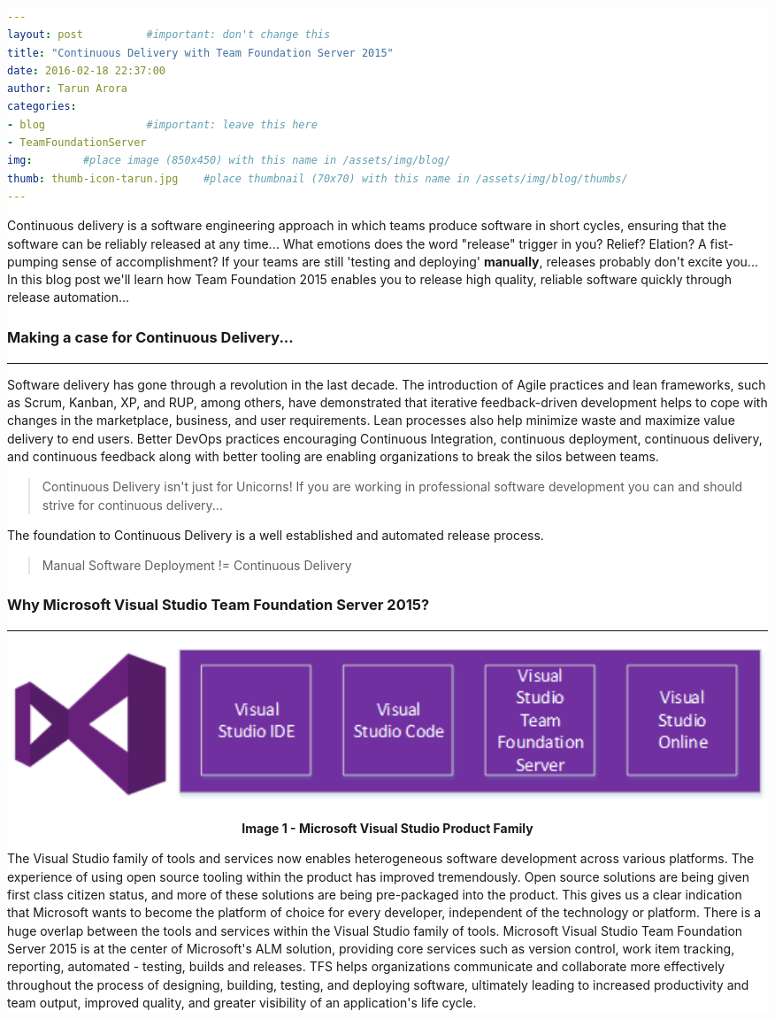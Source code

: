```yaml
---
layout: post          #important: don't change this
title: "Continuous Delivery with Team Foundation Server 2015"
date: 2016-02-18 22:37:00 
author: Tarun Arora
categories:
- blog                #important: leave this here
- TeamFoundationServer
img:        #place image (850x450) with this name in /assets/img/blog/
thumb: thumb-icon-tarun.jpg    #place thumbnail (70x70) with this name in /assets/img/blog/thumbs/
---
```

Continuous delivery is a software engineering approach in which teams produce software in short cycles, ensuring that the software can be reliably released at any time... What emotions does the word "release" trigger in you? Relief? Elation? A fist-pumping sense of accomplishment? If your teams are still 'testing and deploying' **manually**, releases probably don't excite you... In this blog post we'll learn how Team Foundation 2015 enables you to release high quality, reliable software quickly through release automation... 


### Making a case for Continuous Delivery...  
---

Software delivery has gone through a revolution in the last decade. The introduction of Agile practices and lean frameworks, such as Scrum, Kanban, XP, and RUP, among others, have demonstrated that iterative feedback-driven development helps to cope with changes in the marketplace, business, and user requirements. Lean processes also help minimize waste and maximize value delivery to end users. Better DevOps practices encouraging Continuous Integration, continuous deployment, continuous delivery, and continuous feedback along with better tooling are enabling organizations to break the silos between teams. 

> Continuous Delivery isn't just for Unicorns! If you are working in professional software development you can and should strive for continuous delivery...   

The foundation to Continuous Delivery is a well established and automated release process. 

> Manual Software Deployment != Continuous Delivery 

### Why Microsoft Visual Studio Team Foundation Server 2015?
---

<img src="/assets/img/blog/tarun/ContinuousDeliveryWithTFS2015-VSFamily01.png" alt="Visual Studio Product Family" style="width:100%;height:100%"><sub><center><b>Image 1 - Microsoft Visual Studio Product Family</b></center></sub>

The Visual Studio family of tools and services now enables heterogeneous software development across various platforms. The experience of using open source tooling within the product has improved tremendously. Open source solutions are being given first class citizen status, and more of these solutions are being pre-packaged into the product. This gives us a clear indication that Microsoft wants to become the platform of choice for every developer, independent of the technology or platform. There is a huge overlap between the tools and services within the Visual Studio family of tools. Microsoft Visual Studio Team Foundation Server 2015 is at the center of Microsoft's ALM solution, providing core services such as version control, work item tracking, reporting, automated - testing, builds and releases. TFS helps organizations communicate and collaborate more effectively throughout the process of designing, building, testing, and deploying software, ultimately leading to increased productivity and team output, improved quality, and greater visibility of an application's life cycle.
